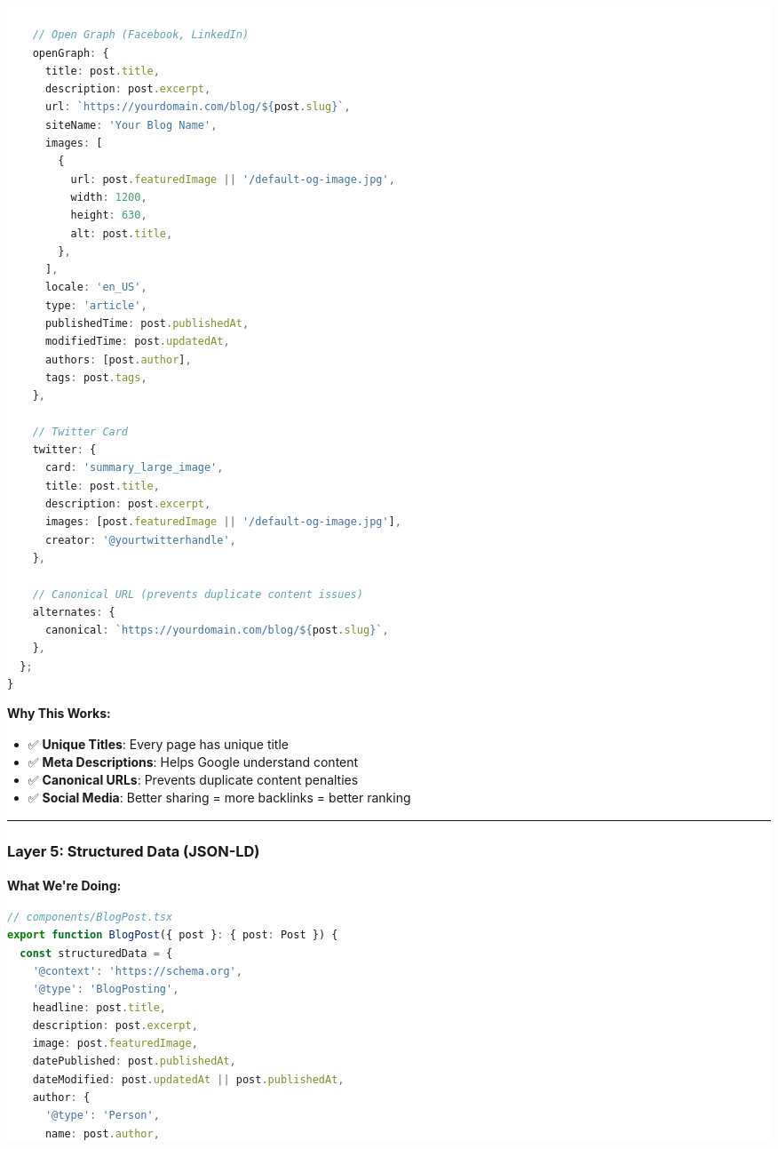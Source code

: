 ```typescript
    
    // Open Graph (Facebook, LinkedIn)
    openGraph: {
      title: post.title,
      description: post.excerpt,
      url: `https://yourdomain.com/blog/${post.slug}`,
      siteName: 'Your Blog Name',
      images: [
        {
          url: post.featuredImage || '/default-og-image.jpg',
          width: 1200,
          height: 630,
          alt: post.title,
        },
      ],
      locale: 'en_US',
      type: 'article',
      publishedTime: post.publishedAt,
      modifiedTime: post.updatedAt,
      authors: [post.author],
      tags: post.tags,
    },
    
    // Twitter Card
    twitter: {
      card: 'summary_large_image',
      title: post.title,
      description: post.excerpt,
      images: [post.featuredImage || '/default-og-image.jpg'],
      creator: '@yourtwitterhandle',
    },
    
    // Canonical URL (prevents duplicate content issues)
    alternates: {
      canonical: `https://yourdomain.com/blog/${post.slug}`,
    },
  };
}
```

**Why This Works:**
- ✅ **Unique Titles**: Every page has unique title
- ✅ **Meta Descriptions**: Helps Google understand content
- ✅ **Canonical URLs**: Prevents duplicate content penalties
- ✅ **Social Media**: Better sharing = more backlinks = better ranking

---

### Layer 5: Structured Data (JSON-LD)
**What We're Doing:**
```typescript
// components/BlogPost.tsx
export function BlogPost({ post }: { post: Post }) {
  const structuredData = {
    '@context': 'https://schema.org',
    '@type': 'BlogPosting',
    headline: post.title,
    description: post.excerpt,
    image: post.featuredImage,
    datePublished: post.publishedAt,
    dateModified: post.updatedAt || post.publishedAt,
    author: {
      '@type': 'Person',
      name: post.author,
```